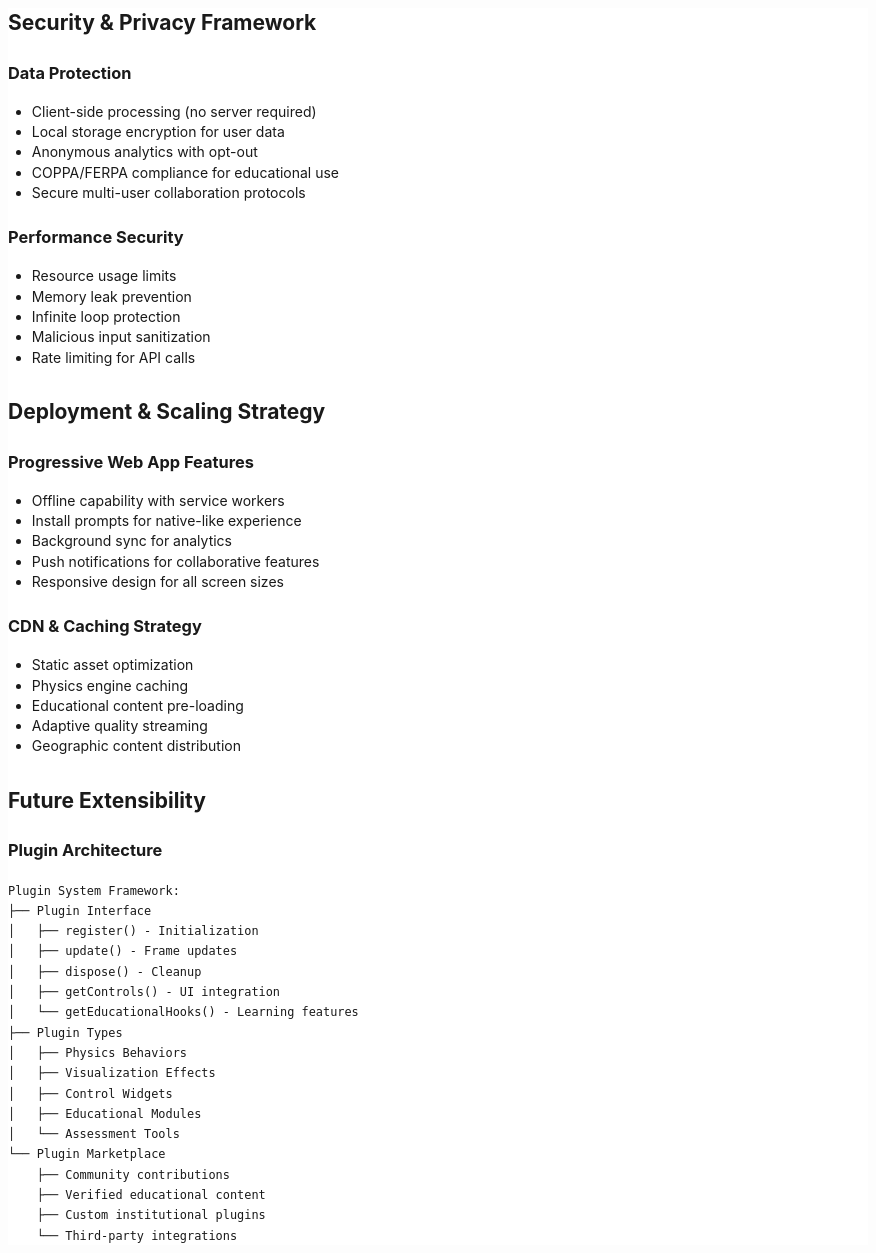 ## Security & Privacy Framework

### Data Protection
- Client-side processing (no server required)
- Local storage encryption for user data
- Anonymous analytics with opt-out
- COPPA/FERPA compliance for educational use
- Secure multi-user collaboration protocols

### Performance Security
- Resource usage limits
- Memory leak prevention
- Infinite loop protection
- Malicious input sanitization
- Rate limiting for API calls

## Deployment & Scaling Strategy

### Progressive Web App Features
- Offline capability with service workers
- Install prompts for native-like experience
- Background sync for analytics
- Push notifications for collaborative features
- Responsive design for all screen sizes

### CDN & Caching Strategy
- Static asset optimization
- Physics engine caching
- Educational content pre-loading
- Adaptive quality streaming
- Geographic content distribution

## Future Extensibility

### Plugin Architecture
```
Plugin System Framework:
├── Plugin Interface
│   ├── register() - Initialization
│   ├── update() - Frame updates
│   ├── dispose() - Cleanup
│   ├── getControls() - UI integration
│   └── getEducationalHooks() - Learning features
├── Plugin Types
│   ├── Physics Behaviors
│   ├── Visualization Effects
│   ├── Control Widgets
│   ├── Educational Modules
│   └── Assessment Tools
└── Plugin Marketplace
    ├── Community contributions
    ├── Verified educational content
    ├── Custom institutional plugins
    └── Third-party integrations
```

